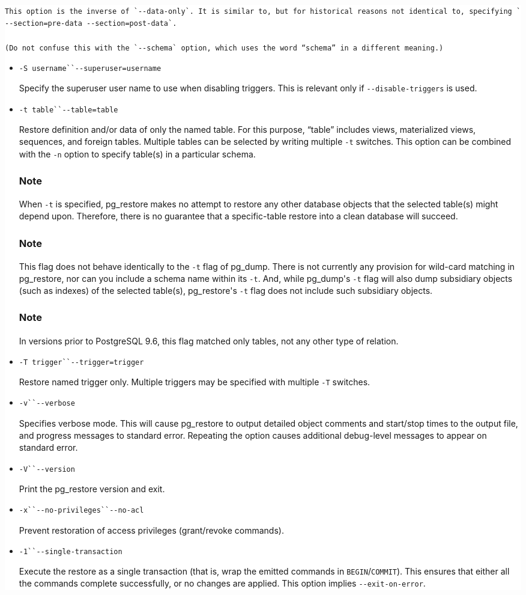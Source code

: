     This option is the inverse of `--data-only`. It is similar to, but for historical reasons not identical to, specifying `--section=pre-data --section=post-data`.

    (Do not confuse this with the `--schema` option, which uses the word “schema” in a different meaning.)

*   `-S username``--superuser=username`

    Specify the superuser user name to use when disabling triggers. This is relevant only if `--disable-triggers` is used.

*   `-t table``--table=table`

    Restore definition and/or data of only the named table. For this purpose, “table” includes views, materialized views, sequences, and foreign tables. Multiple tables can be selected by writing multiple `-t` switches. This option can be combined with the `-n` option to specify table(s) in a particular schema.

    ### Note

    When `-t` is specified, pg\_restore makes no attempt to restore any other database objects that the selected table(s) might depend upon. Therefore, there is no guarantee that a specific-table restore into a clean database will succeed.

    ### Note

    This flag does not behave identically to the `-t` flag of pg\_dump. There is not currently any provision for wild-card matching in pg\_restore, nor can you include a schema name within its `-t`. And, while pg\_dump's `-t` flag will also dump subsidiary objects (such as indexes) of the selected table(s), pg\_restore's `-t` flag does not include such subsidiary objects.

    ### Note

    In versions prior to PostgreSQL 9.6, this flag matched only tables, not any other type of relation.

*   `-T trigger``--trigger=trigger`

    Restore named trigger only. Multiple triggers may be specified with multiple `-T` switches.

*   `-v``--verbose`

    Specifies verbose mode. This will cause pg\_restore to output detailed object comments and start/stop times to the output file, and progress messages to standard error. Repeating the option causes additional debug-level messages to appear on standard error.

*   `-V``--version`

    Print the pg\_restore version and exit.

*   `-x``--no-privileges``--no-acl`

    Prevent restoration of access privileges (grant/revoke commands).

*   `-1``--single-transaction`

    Execute the restore as a single transaction (that is, wrap the emitted commands in `BEGIN`/`COMMIT`). This ensures that either all the commands complete successfully, or no changes are applied. This option implies `--exit-on-error`.
